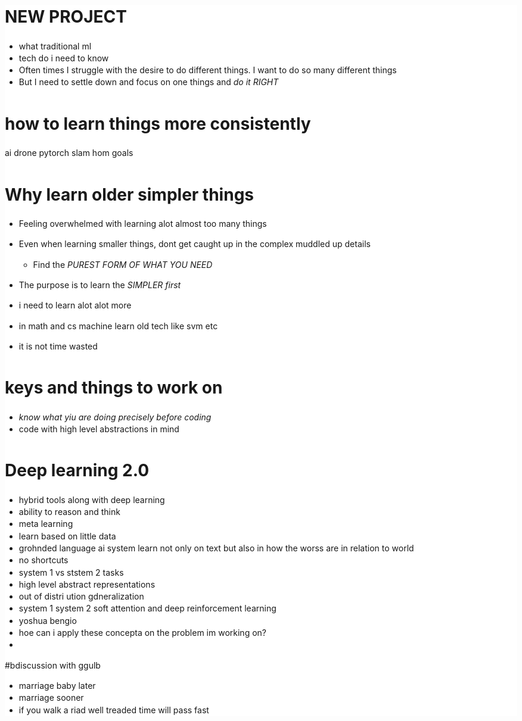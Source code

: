 # NEW PROJECT
* what traditional ml
* tech do i need to know
* Often times I struggle with the desire to do different things. I want to do so many different things
* But I need to settle down and focus on one things and *do it RIGHT* 

# how to learn things more consistently
ai
drone
pytorch
slam
hom
goals

# Why learn older simpler things
* Feeling overwhelmed with learning alot almost too many things
* Even when learning smaller things, dont get caught up in the complex muddled up details
  * Find the *PUREST FORM OF WHAT YOU NEED*
* The purpose is to learn the *SIMPLER* *first*

* i need to learn alot alot more
* in math and cs machine learn old tech like svm etc
* it is not time wasted

# keys and things to work on
* *know what yiu are doing precisely before coding*
* code with high level abstractions in mind

# Deep learning 2.0
* hybrid tools along with deep learning
* ability to reason and think
* meta learning
* learn based on little data
* grohnded language ai system learn not only on text but also in how the worss are in relation to world
* no shortcuts
* system 1 vs ststem 2 tasks
*    high level abstract representations
*    out of distri ution gdneralization
*    system 1 system 2 soft attention and deep reinforcement learning
* yoshua  bengio
* hoe can i apply these concepta on the problem im working on?
*
#bdiscussion with ggulb
* marriage baby later
* marriage sooner
* if you walk a riad well treaded time will pass fast
